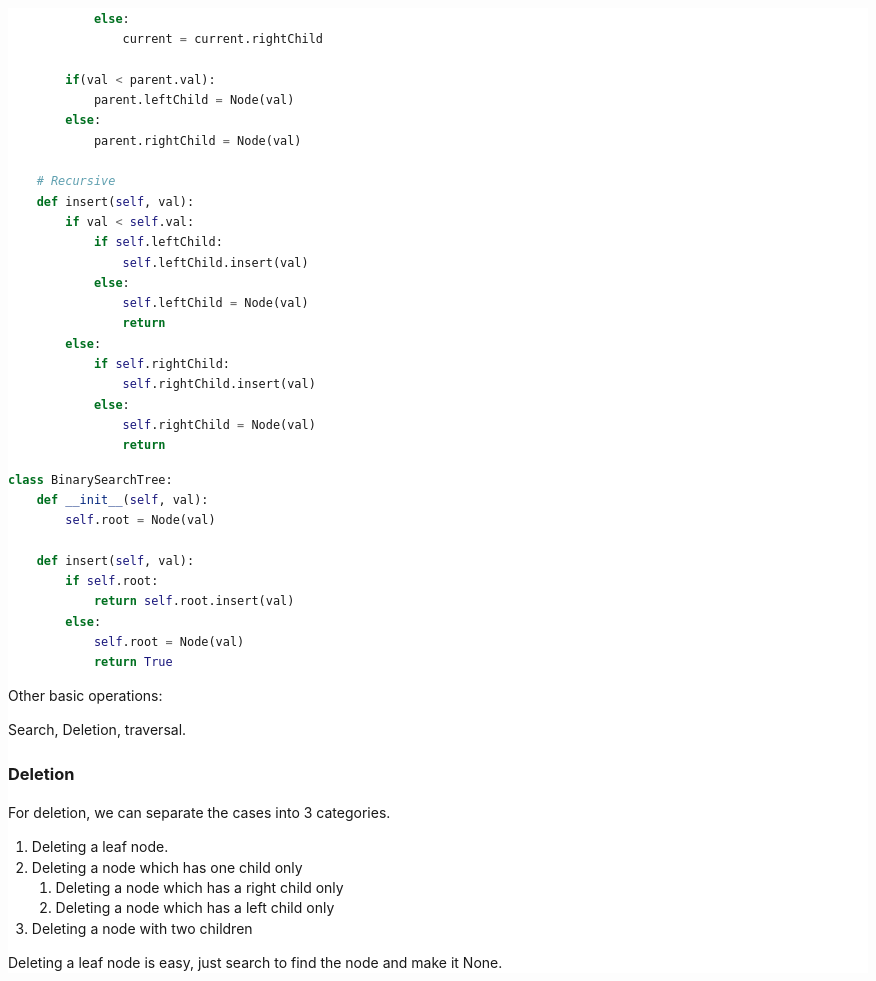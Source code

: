 ```python
            else:
                current = current.rightChild

        if(val < parent.val):
            parent.leftChild = Node(val)
        else:
            parent.rightChild = Node(val)

    # Recursive
    def insert(self, val):
        if val < self.val:
            if self.leftChild:
                self.leftChild.insert(val)
            else:
                self.leftChild = Node(val)
                return
        else:
            if self.rightChild:
                self.rightChild.insert(val)
            else:
                self.rightChild = Node(val)
                return
```

```python
class BinarySearchTree:
    def __init__(self, val):
        self.root = Node(val)

    def insert(self, val):
        if self.root:
            return self.root.insert(val)
        else:
            self.root = Node(val)
            return True
```



Other basic operations:

Search, Deletion, traversal. 

### Deletion

For deletion, we can separate the cases into 3 categories.

1. Deleting a leaf node.
2. Deleting a node which has one child only
   1. Deleting a node which has a right child only
   2. Deleting a node which has a left child only
3. Deleting a node with two children

Deleting a leaf node is easy, just search to find the node and make it None. 
